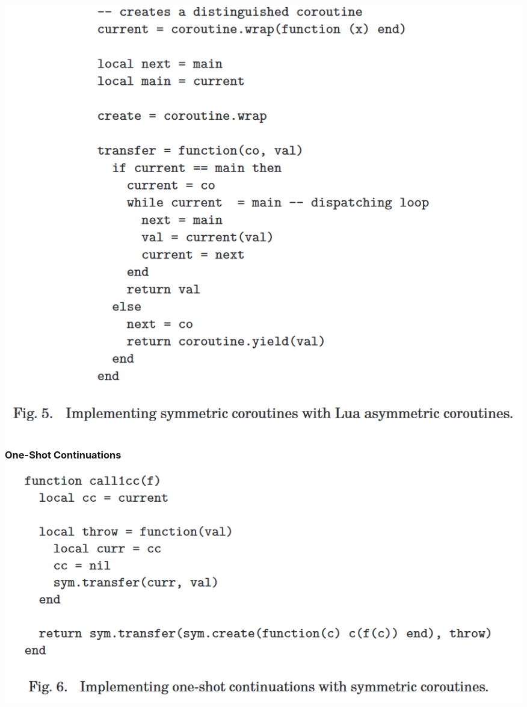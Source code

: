 ![\<img alt="" data-attachment-key="U29ZLJ6X" width="891" height="734" src="attachments/U29ZLJ6X.png" ztype="zimage">](attachments/U29ZLJ6X.png)

### One-Shot Continuations

![\<img alt="" data-attachment-key="8FLL6BGD" width="912" height="400" src="attachments/8FLL6BGD.png" ztype="zimage">](attachments/8FLL6BGD.png)
